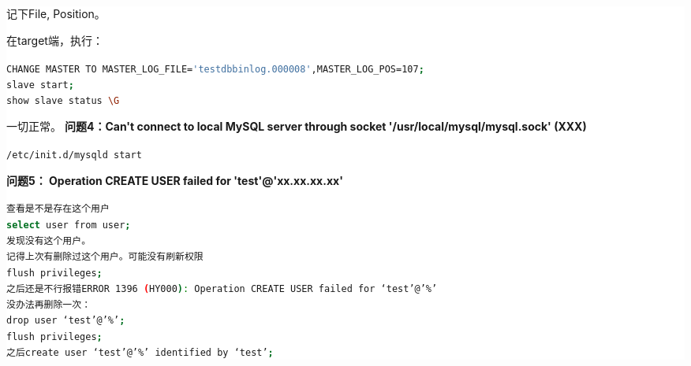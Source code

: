 记下File, Position。

在target端，执行：

```bash
CHANGE MASTER TO MASTER_LOG_FILE='testdbbinlog.000008',MASTER_LOG_POS=107;
slave start;
show slave status \G
```

一切正常。
**问题4：Can't connect to local MySQL server through socket '/usr/local/mysql/mysql.sock' (XXX)**
```bash
/etc/init.d/mysqld start 
```
**问题5： Operation CREATE USER failed for 'test'@'xx.xx.xx.xx'**
```bash
查看是不是存在这个用户
select user from user;
发现没有这个用户。
记得上次有删除过这个用户。可能没有刷新权限
flush privileges;
之后还是不行报错ERROR 1396 (HY000): Operation CREATE USER failed for ‘test’@’%’
没办法再删除一次：
drop user ‘test’@’%’;
flush privileges;
之后create user ‘test’@’%’ identified by ‘test’;
```


